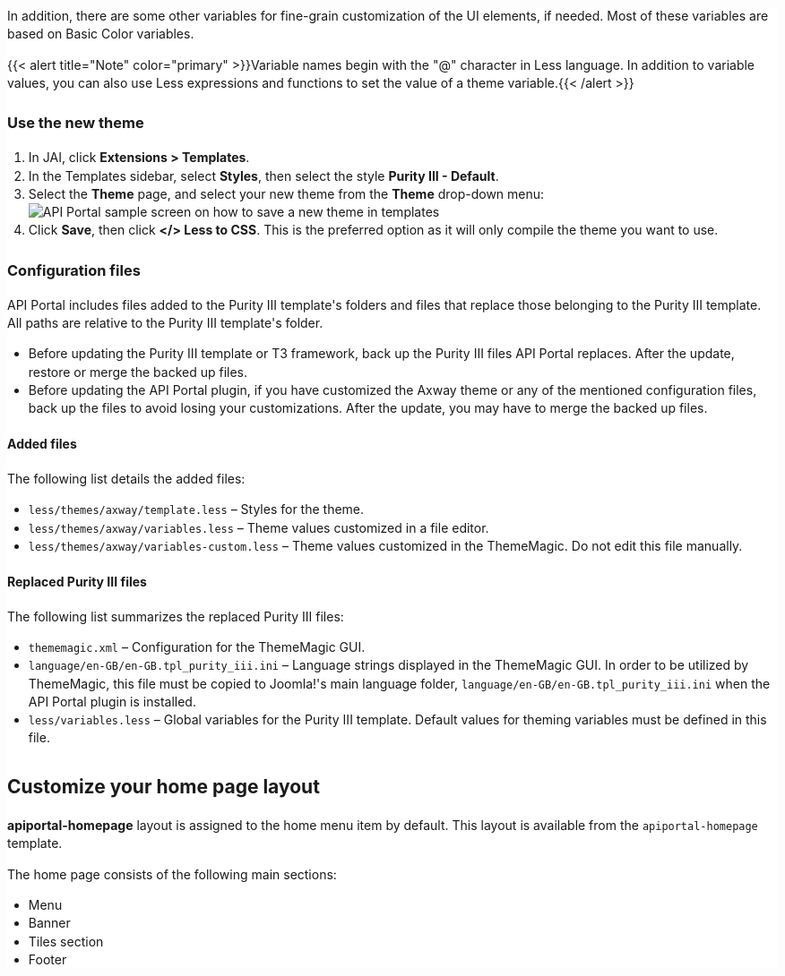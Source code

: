 In addition, there are some other variables for fine-grain customization of the UI elements, if needed. Most of these variables are based on Basic Color variables.

{{< alert title="Note" color="primary" >}}Variable names begin with the "@" character in Less language. In addition to variable values, you can also use Less expressions and functions to set the value of a theme variable.{{< /alert >}}

### Use the new theme

1. In JAI, click **Extensions > Templates**.
2. In the Templates sidebar, select **Styles**, then select the style **Purity III - Default**.
3. Select the **Theme** page, and select your new theme from the **Theme** drop-down menu: ![API Portal sample screen on how to save a new theme in templates](/Images/APIPortal/portal_templates.png)
4. Click **Save**, then click **</> Less to CSS**. This is the preferred option as it will only compile the theme you want to use.

### Configuration files

API Portal includes files added to the Purity III template's folders and files that replace those belonging to the Purity III template. All paths are relative to the Purity III template's folder.

* Before updating the Purity III template or T3 framework, back up the Purity III files API Portal replaces. After the update, restore or merge the backed up files.
* Before updating the API Portal plugin, if you have customized the Axway theme or any of the mentioned configuration files, back up the files to avoid losing your customizations. After the update, you may have to merge the backed up files.

#### Added files

The following list details the added files:

* `less/themes/axway/template.less` – Styles for the theme.
* `less/themes/axway/variables.less` – Theme values customized in a file editor.
* `less/themes/axway/variables-custom.less` – Theme values customized in the ThemeMagic. Do not edit this file manually.

#### Replaced Purity III files

The following list summarizes the replaced Purity III files:

* `thememagic.xml` – Configuration for the ThemeMagic GUI.
* `language/en-GB/en-GB.tpl_purity_iii.ini` – Language strings displayed in the ThemeMagic GUI. In order to be utilized by ThemeMagic, this file must be copied to Joomla!'s main language folder, `language/en-GB/en-GB.tpl_purity_iii.ini` when the API Portal plugin is installed.
* `less/variables.less` – Global variables for the Purity III template. Default values for theming variables must be defined in this file.

## Customize your home page layout

**apiportal-homepage** layout is assigned to the home menu item by default. This layout is available from the `apiportal-homepage` template.

The home page consists of the following main sections:

* Menu
* Banner
* Tiles section
* Footer
